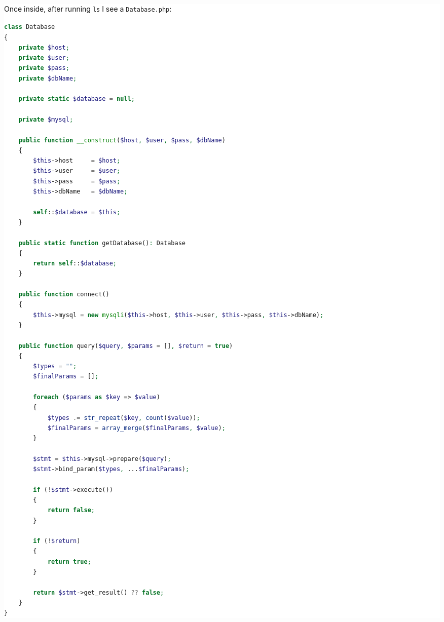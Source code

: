 Once inside, after running `ls` I see a `Database.php`:

```php
class Database
{
    private $host;
    private $user;
    private $pass;
    private $dbName;

    private static $database = null;

    private $mysql;

    public function __construct($host, $user, $pass, $dbName)
    {
        $this->host     = $host;
        $this->user     = $user;
        $this->pass     = $pass;
        $this->dbName   = $dbName;

        self::$database = $this;
    }

    public static function getDatabase(): Database
    {
        return self::$database;
    }

    public function connect()
    {
        $this->mysql = new mysqli($this->host, $this->user, $this->pass, $this->dbName);
    }

    public function query($query, $params = [], $return = true)
    {
        $types = "";
        $finalParams = [];

        foreach ($params as $key => $value)
        {
            $types .= str_repeat($key, count($value));
            $finalParams = array_merge($finalParams, $value);
        }

        $stmt = $this->mysql->prepare($query);
        $stmt->bind_param($types, ...$finalParams);

        if (!$stmt->execute())
        {
            return false;
        }

        if (!$return)
        {
            return true;
        }

        return $stmt->get_result() ?? false;
    }
}
```
